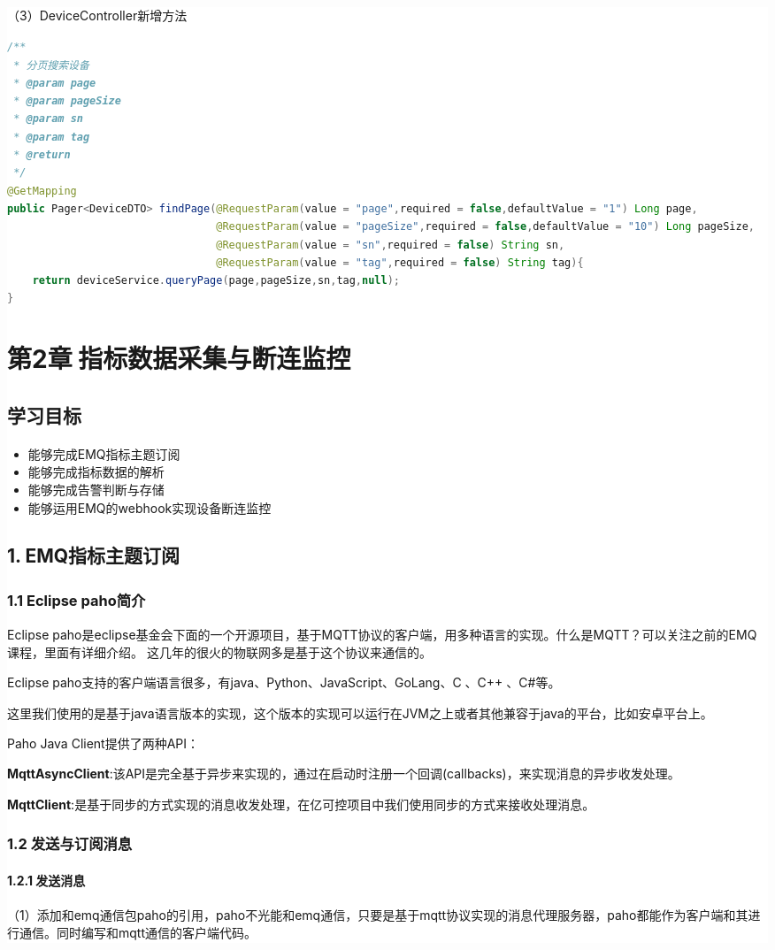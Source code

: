 （3）DeviceController新增方法

```java
/**
 * 分页搜索设备
 * @param page
 * @param pageSize
 * @param sn
 * @param tag
 * @return
 */
@GetMapping
public Pager<DeviceDTO> findPage(@RequestParam(value = "page",required = false,defaultValue = "1") Long page,
                                 @RequestParam(value = "pageSize",required = false,defaultValue = "10") Long pageSize,
                                 @RequestParam(value = "sn",required = false) String sn,
                                 @RequestParam(value = "tag",required = false) String tag){
    return deviceService.queryPage(page,pageSize,sn,tag,null);
}
```

# 第2章 指标数据采集与断连监控

## 学习目标

- 能够完成EMQ指标主题订阅
- 能够完成指标数据的解析
- 能够完成告警判断与存储
- 能够运用EMQ的webhook实现设备断连监控

## 1. EMQ指标主题订阅

### 1.1 Eclipse paho简介

Eclipse paho是eclipse基金会下面的一个开源项目，基于MQTT协议的客户端，用多种语言的实现。什么是MQTT？可以关注之前的EMQ课程，里面有详细介绍。 这几年的很火的物联网多是基于这个协议来通信的。

Eclipse paho支持的客户端语言很多，有java、Python、JavaScript、GoLang、C 、C++ 、C#等。

这里我们使用的是基于java语言版本的实现，这个版本的实现可以运行在JVM之上或者其他兼容于java的平台，比如安卓平台上。

Paho Java Client提供了两种API：

**MqttAsyncClient**:该API是完全基于异步来实现的，通过在启动时注册一个回调(callbacks)，来实现消息的异步收发处理。

**MqttClient**:是基于同步的方式实现的消息收发处理，在亿可控项目中我们使用同步的方式来接收处理消息。

### 1.2 发送与订阅消息

#### 1.2.1 发送消息

（1）添加和emq通信包paho的引用，paho不光能和emq通信，只要是基于mqtt协议实现的消息代理服务器，paho都能作为客户端和其进行通信。同时编写和mqtt通信的客户端代码。
